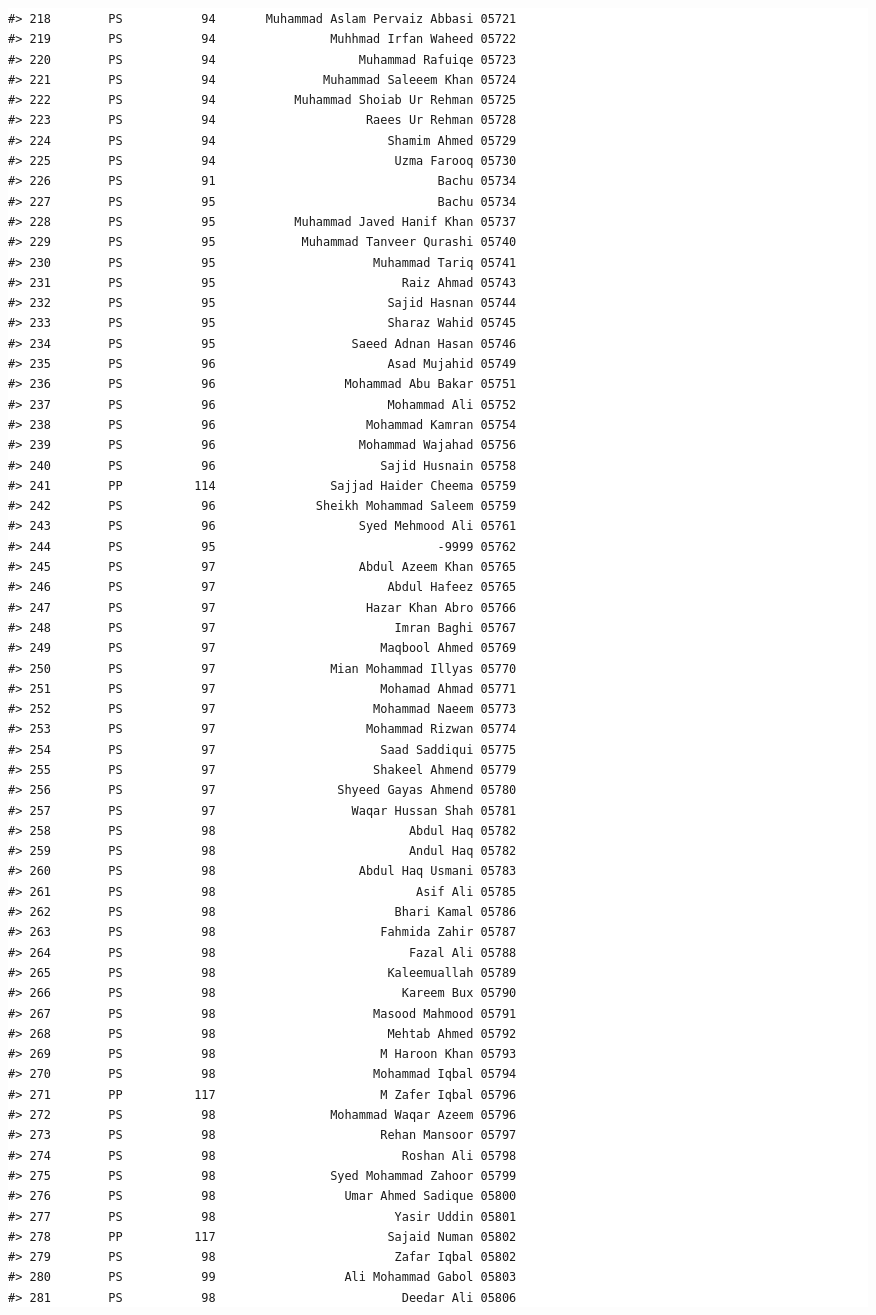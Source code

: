     #> 218        PS           94       Muhammad Aslam Pervaiz Abbasi 05721
    #> 219        PS           94                Muhhmad Irfan Waheed 05722
    #> 220        PS           94                    Muhammad Rafuiqe 05723
    #> 221        PS           94               Muhammad Saleeem Khan 05724
    #> 222        PS           94           Muhammad Shoiab Ur Rehman 05725
    #> 223        PS           94                     Raees Ur Rehman 05728
    #> 224        PS           94                        Shamim Ahmed 05729
    #> 225        PS           94                         Uzma Farooq 05730
    #> 226        PS           91                               Bachu 05734
    #> 227        PS           95                               Bachu 05734
    #> 228        PS           95           Muhammad Javed Hanif Khan 05737
    #> 229        PS           95            Muhammad Tanveer Qurashi 05740
    #> 230        PS           95                      Muhammad Tariq 05741
    #> 231        PS           95                          Raiz Ahmad 05743
    #> 232        PS           95                        Sajid Hasnan 05744
    #> 233        PS           95                        Sharaz Wahid 05745
    #> 234        PS           95                   Saeed Adnan Hasan 05746
    #> 235        PS           96                        Asad Mujahid 05749
    #> 236        PS           96                  Mohammad Abu Bakar 05751
    #> 237        PS           96                        Mohammad Ali 05752
    #> 238        PS           96                     Mohammad Kamran 05754
    #> 239        PS           96                    Mohammad Wajahad 05756
    #> 240        PS           96                       Sajid Husnain 05758
    #> 241        PP          114                Sajjad Haider Cheema 05759
    #> 242        PS           96              Sheikh Mohammad Saleem 05759
    #> 243        PS           96                    Syed Mehmood Ali 05761
    #> 244        PS           95                               -9999 05762
    #> 245        PS           97                    Abdul Azeem Khan 05765
    #> 246        PS           97                        Abdul Hafeez 05765
    #> 247        PS           97                     Hazar Khan Abro 05766
    #> 248        PS           97                         Imran Baghi 05767
    #> 249        PS           97                       Maqbool Ahmed 05769
    #> 250        PS           97                Mian Mohammad Illyas 05770
    #> 251        PS           97                       Mohamad Ahmad 05771
    #> 252        PS           97                      Mohammad Naeem 05773
    #> 253        PS           97                     Mohammad Rizwan 05774
    #> 254        PS           97                       Saad Saddiqui 05775
    #> 255        PS           97                      Shakeel Ahmend 05779
    #> 256        PS           97                 Shyeed Gayas Ahmend 05780
    #> 257        PS           97                   Waqar Hussan Shah 05781
    #> 258        PS           98                           Abdul Haq 05782
    #> 259        PS           98                           Andul Haq 05782
    #> 260        PS           98                    Abdul Haq Usmani 05783
    #> 261        PS           98                            Asif Ali 05785
    #> 262        PS           98                         Bhari Kamal 05786
    #> 263        PS           98                       Fahmida Zahir 05787
    #> 264        PS           98                           Fazal Ali 05788
    #> 265        PS           98                        Kaleemuallah 05789
    #> 266        PS           98                          Kareem Bux 05790
    #> 267        PS           98                      Masood Mahmood 05791
    #> 268        PS           98                        Mehtab Ahmed 05792
    #> 269        PS           98                       M Haroon Khan 05793
    #> 270        PS           98                      Mohammad Iqbal 05794
    #> 271        PP          117                       M Zafer Iqbal 05796
    #> 272        PS           98                Mohammad Waqar Azeem 05796
    #> 273        PS           98                       Rehan Mansoor 05797
    #> 274        PS           98                          Roshan Ali 05798
    #> 275        PS           98                Syed Mohammad Zahoor 05799
    #> 276        PS           98                  Umar Ahmed Sadique 05800
    #> 277        PS           98                         Yasir Uddin 05801
    #> 278        PP          117                        Sajaid Numan 05802
    #> 279        PS           98                         Zafar Iqbal 05802
    #> 280        PS           99                  Ali Mohammad Gabol 05803
    #> 281        PS           98                          Deedar Ali 05806